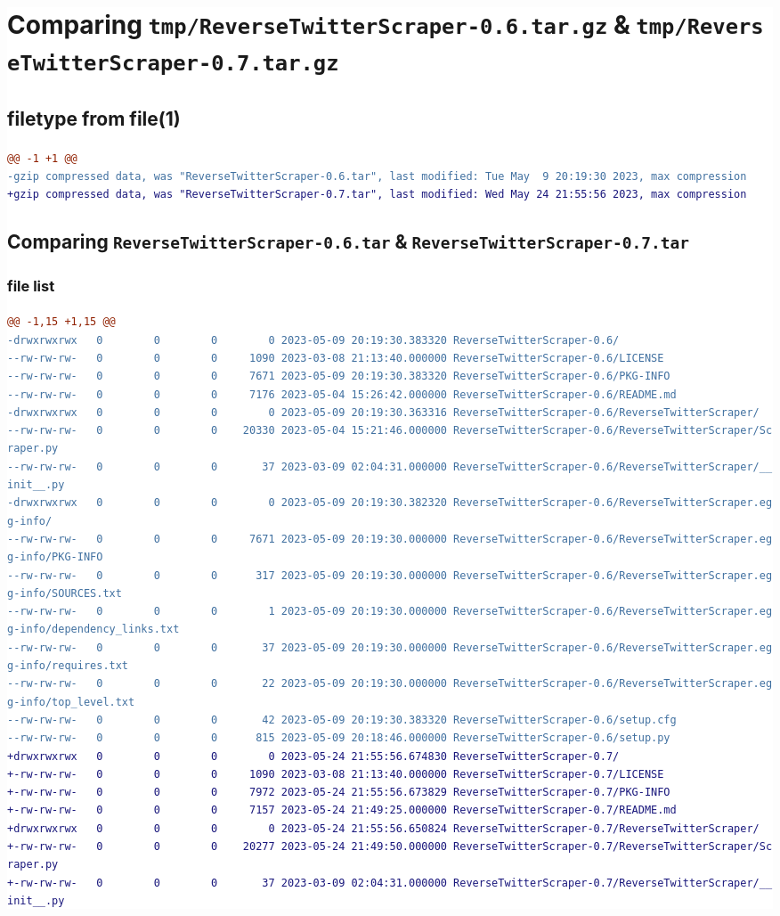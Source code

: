 # Comparing `tmp/ReverseTwitterScraper-0.6.tar.gz` & `tmp/ReverseTwitterScraper-0.7.tar.gz`

## filetype from file(1)

```diff
@@ -1 +1 @@
-gzip compressed data, was "ReverseTwitterScraper-0.6.tar", last modified: Tue May  9 20:19:30 2023, max compression
+gzip compressed data, was "ReverseTwitterScraper-0.7.tar", last modified: Wed May 24 21:55:56 2023, max compression
```

## Comparing `ReverseTwitterScraper-0.6.tar` & `ReverseTwitterScraper-0.7.tar`

### file list

```diff
@@ -1,15 +1,15 @@
-drwxrwxrwx   0        0        0        0 2023-05-09 20:19:30.383320 ReverseTwitterScraper-0.6/
--rw-rw-rw-   0        0        0     1090 2023-03-08 21:13:40.000000 ReverseTwitterScraper-0.6/LICENSE
--rw-rw-rw-   0        0        0     7671 2023-05-09 20:19:30.383320 ReverseTwitterScraper-0.6/PKG-INFO
--rw-rw-rw-   0        0        0     7176 2023-05-04 15:26:42.000000 ReverseTwitterScraper-0.6/README.md
-drwxrwxrwx   0        0        0        0 2023-05-09 20:19:30.363316 ReverseTwitterScraper-0.6/ReverseTwitterScraper/
--rw-rw-rw-   0        0        0    20330 2023-05-04 15:21:46.000000 ReverseTwitterScraper-0.6/ReverseTwitterScraper/Scraper.py
--rw-rw-rw-   0        0        0       37 2023-03-09 02:04:31.000000 ReverseTwitterScraper-0.6/ReverseTwitterScraper/__init__.py
-drwxrwxrwx   0        0        0        0 2023-05-09 20:19:30.382320 ReverseTwitterScraper-0.6/ReverseTwitterScraper.egg-info/
--rw-rw-rw-   0        0        0     7671 2023-05-09 20:19:30.000000 ReverseTwitterScraper-0.6/ReverseTwitterScraper.egg-info/PKG-INFO
--rw-rw-rw-   0        0        0      317 2023-05-09 20:19:30.000000 ReverseTwitterScraper-0.6/ReverseTwitterScraper.egg-info/SOURCES.txt
--rw-rw-rw-   0        0        0        1 2023-05-09 20:19:30.000000 ReverseTwitterScraper-0.6/ReverseTwitterScraper.egg-info/dependency_links.txt
--rw-rw-rw-   0        0        0       37 2023-05-09 20:19:30.000000 ReverseTwitterScraper-0.6/ReverseTwitterScraper.egg-info/requires.txt
--rw-rw-rw-   0        0        0       22 2023-05-09 20:19:30.000000 ReverseTwitterScraper-0.6/ReverseTwitterScraper.egg-info/top_level.txt
--rw-rw-rw-   0        0        0       42 2023-05-09 20:19:30.383320 ReverseTwitterScraper-0.6/setup.cfg
--rw-rw-rw-   0        0        0      815 2023-05-09 20:18:46.000000 ReverseTwitterScraper-0.6/setup.py
+drwxrwxrwx   0        0        0        0 2023-05-24 21:55:56.674830 ReverseTwitterScraper-0.7/
+-rw-rw-rw-   0        0        0     1090 2023-03-08 21:13:40.000000 ReverseTwitterScraper-0.7/LICENSE
+-rw-rw-rw-   0        0        0     7972 2023-05-24 21:55:56.673829 ReverseTwitterScraper-0.7/PKG-INFO
+-rw-rw-rw-   0        0        0     7157 2023-05-24 21:49:25.000000 ReverseTwitterScraper-0.7/README.md
+drwxrwxrwx   0        0        0        0 2023-05-24 21:55:56.650824 ReverseTwitterScraper-0.7/ReverseTwitterScraper/
+-rw-rw-rw-   0        0        0    20277 2023-05-24 21:49:50.000000 ReverseTwitterScraper-0.7/ReverseTwitterScraper/Scraper.py
+-rw-rw-rw-   0        0        0       37 2023-03-09 02:04:31.000000 ReverseTwitterScraper-0.7/ReverseTwitterScraper/__init__.py
```